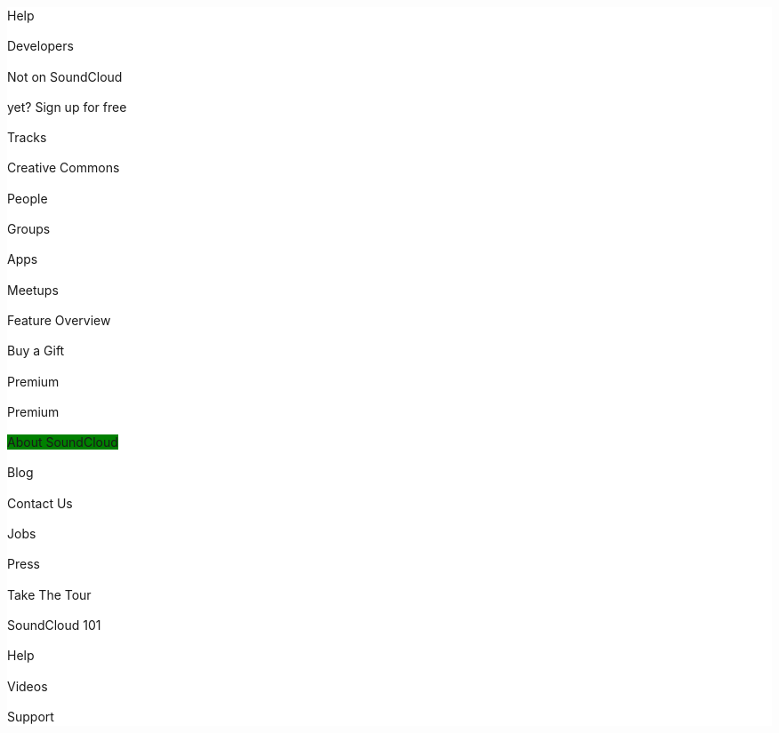 
Help


Developers


Not on SoundCloud


yet? Sign up for free


Tracks


Creative Commons


People


Groups


Apps


Meetups


Feature Overview


Buy a Gift


Premium


Premium


<span style="background-color: green;">About SoundCloud


</span>Blog<span style="background-color: red;">


Contact Us</span>


Jobs


Press


Take The Tour


SoundCloud 101


Help


Videos


Support

